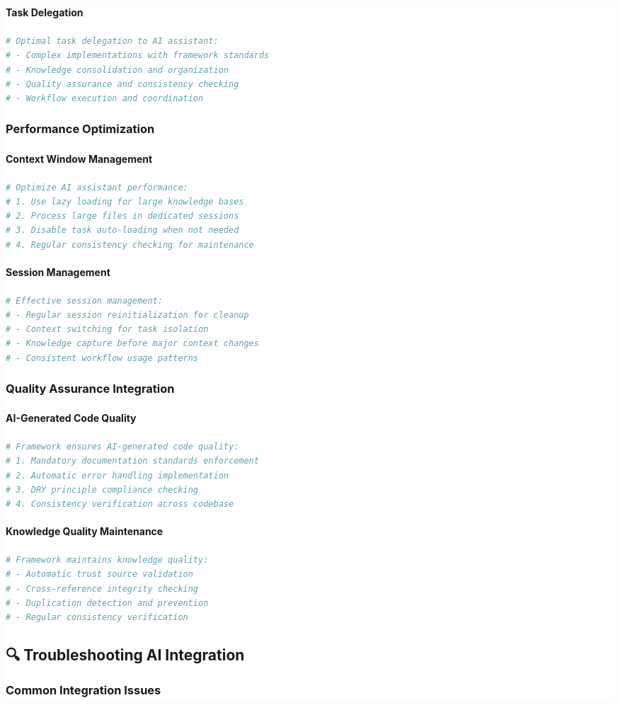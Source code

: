 #### Task Delegation
```python
# Optimal task delegation to AI assistant:
# - Complex implementations with framework standards
# - Knowledge consolidation and organization
# - Quality assurance and consistency checking
# - Workflow execution and coordination
```

### Performance Optimization

#### Context Window Management
```bash
# Optimize AI assistant performance:
# 1. Use lazy loading for large knowledge bases
# 2. Process large files in dedicated sessions
# 3. Disable task auto-loading when not needed
# 4. Regular consistency checking for maintenance
```

#### Session Management
```python
# Effective session management:
# - Regular session reinitialization for cleanup
# - Context switching for task isolation
# - Knowledge capture before major context changes
# - Consistent workflow usage patterns
```

### Quality Assurance Integration

#### AI-Generated Code Quality
```bash
# Framework ensures AI-generated code quality:
# 1. Mandatory documentation standards enforcement
# 2. Automatic error handling implementation
# 3. DRY principle compliance checking
# 4. Consistency verification across codebase
```

#### Knowledge Quality Maintenance
```python
# Framework maintains knowledge quality:
# - Automatic trust source validation
# - Cross-reference integrity checking
# - Duplication detection and prevention
# - Regular consistency verification
```

## 🔍 Troubleshooting AI Integration

### Common Integration Issues

